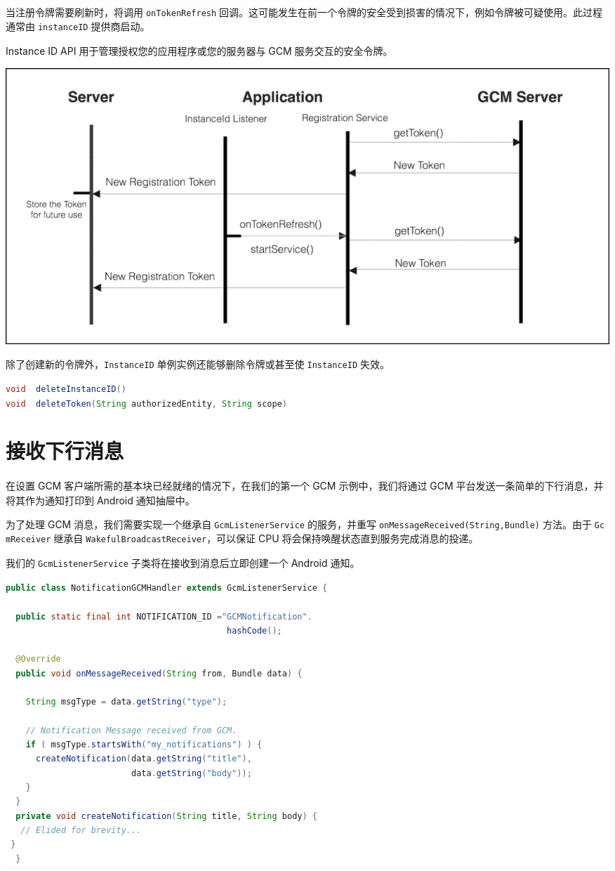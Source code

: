 当注册令牌需要刷新时，将调用 `onTokenRefresh` 回调。这可能发生在前一个令牌的安全受到损害的情况下，例如令牌被可疑使用。此过程通常由 `instanceID` 提供商启动。

Instance ID API 用于管理授权您的应用程序或您的服务器与 GCM 服务交互的安全令牌。

![InstanceID 监听器](img/Image_B05062_10_03.jpg)

除了创建新的令牌外，`InstanceID` 单例实例还能够删除令牌或甚至使 `InstanceID` 失效。

```java
void  deleteInstanceID()
void  deleteToken(String authorizedEntity, String scope)
```

# 接收下行消息

在设置 GCM 客户端所需的基本块已经就绪的情况下，在我们的第一个 GCM 示例中，我们将通过 GCM 平台发送一条简单的下行消息，并将其作为通知打印到 Android 通知抽屉中。

为了处理 GCM 消息，我们需要实现一个继承自 `GcmListenerService` 的服务，并重写 `onMessageReceived(String,Bundle)` 方法。由于 `GcmReceiver` 继承自 `WakefulBroadcastReceiver`，可以保证 CPU 将会保持唤醒状态直到服务完成消息的投递。

我们的 `GcmListenerService` 子类将在接收到消息后立即创建一个 Android 通知。

```java
public class NotificationGCMHandler extends GcmListenerService {

  public static final int NOTIFICATION_ID ="GCMNotification".
                                            hashCode();

  @Override
  public void onMessageReceived(String from, Bundle data) {

    String msgType = data.getString("type");

    // Notification Message received from GCM.
    if ( msgType.startsWith("my_notifications") ) {
      createNotification(data.getString("title"),
                         data.getString("body"));
    }
  }
  private void createNotification(String title, String body) {   
   // Elided for brevity...
 }  
  }
```
